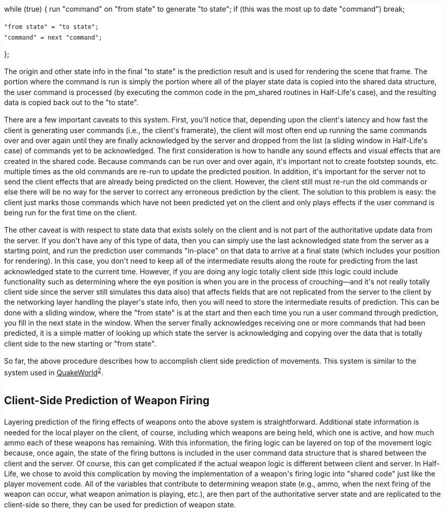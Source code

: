 while (true)
{
	run "command" on "from state" to generate "to state";
	if (this was the most up to date "command")
		break;

	"from state" = "to state";
	"command" = next "command";
};
</pre>
<p>The origin and other state info in the final "to state" is the prediction result and is used for rendering the scene that frame. The portion where the command is run is simply the portion where all of the player state data is copied into the shared data structure, the user command is processed (by executing the common code in the pm_shared routines in Half-Life's case), and the resulting data is copied back out to the "to state".
</p><p>There are a few important caveats to this system. First, you'll notice that, depending upon the client's latency and how fast the client is generating user commands (i.e., the client's framerate), the client will most often end up running the same commands over and over again until they are finally acknowledged by the server and dropped from the list (a sliding window in Half-Life's case) of commands yet to be acknowledged. The first consideration is how to handle any sound effects and visual effects that are created in the shared code. Because commands can be run over and over again, it's important not to create footstep sounds, etc. multiple times as the old commands are re-run to update the predicted position. In addition, it's important for the server not to send the client effects that are already being predicted on the client. However, the client still must re-run the old commands or else there will be no way for the server to correct any erroneous prediction by the client. The solution to this problem is easy: the client just marks those commands which have not been predicted yet on the client and only plays effects if the user command is being run for the first time on the client.
</p><p>The other caveat is with respect to state data that exists solely on the client and is not part of the authoritative update data from the server. If you don't have any of this type of data, then you can simply use the last acknowledged state from the server as a starting point, and run the prediction user commands "in-place" on that data to arrive at a final state (which includes your position for rendering). In this case, you don't need to keep all of the intermediate results along the route for predicting from the last acknowledged state to the current time. However, if you are doing any logic totally client side (this logic could include functionality such as determining where the eye position is when you are in the process of crouching—and it's not really totally client side since the server still simulates this data also) that affects fields that are not replicated from the server to the client by the networking layer handling the player's state info, then you will need to store the intermediate results of prediction. This can be done with a sliding window, where the "from state" is at the start and then each time you run a user command through prediction, you fill in the next state in the window. When the server finally acknowledges receiving one or more commands that had been predicted, it is a simple matter of looking up which state the server is acknowledging and copying over the data that is totally client side to the new starting or "from state".
</p><p>So far, the above procedure describes how to accomplish client side prediction of movements. This system is similar to the system used in <a href="/wiki/QuakeWorld" title="QuakeWorld">QuakeWorld</a><sup id="fnote2"><a href="#Footnotes">2</a></sup>.
</p>
<h2 id="Client-Side_Prediction_of_Weapon_Firing">Client-Side Prediction of Weapon Firing</h2>
<p>Layering prediction of the firing effects of weapons onto the above system is straightforward. Additional state information is needed for the local player on the client, of course, including which weapons are being held, which one is active, and how much ammo each of these weapons has remaining. With this information, the firing logic can be layered on top of the movement logic because, once again, the state of the firing buttons is included in the user command data structure that is shared between the client and the server. Of course, this can get complicated if the actual weapon logic is different between client and server. In Half-Life, we chose to avoid this complication by moving the implementation of a weapon's firing logic into "shared code" just like the player movement code. All of the variables that contribute to determining weapon state (e.g., ammo, when the next firing of the weapon can occur, what weapon animation is playing, etc.), are then part of the authoritative server state and are replicated to the client-side so there, they can be used for prediction of weapon state.